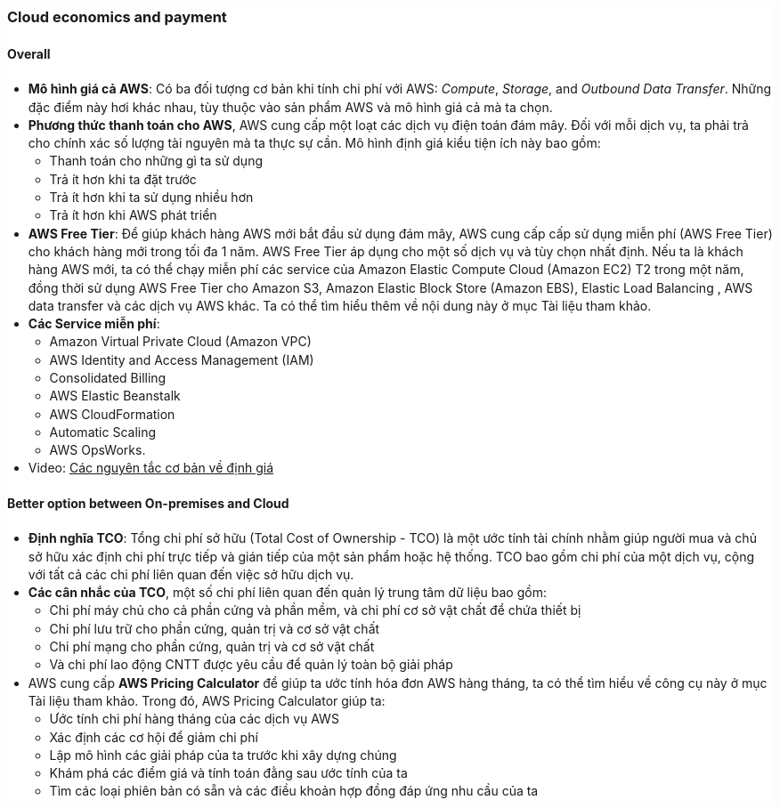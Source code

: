 ### Cloud economics and payment

#### Overall

- **Mô hình giá cả AWS**:
  Có ba đối tượng cơ bản khi tính chi phí với AWS:
  _Compute_, _Storage_, and _Outbound Data Transfer_.
  Những đặc điểm này hơi khác nhau, tùy thuộc vào sản phẩm AWS
  và mô hình giá cả mà ta chọn.
- **Phương thức thanh toán cho AWS**,
  AWS cung cấp một loạt các dịch vụ điện toán đám mây.
  Đối với mỗi dịch vụ, ta phải trả cho chính xác số lượng tài nguyên
  mà ta thực sự cần. Mô hình định giá kiểu tiện ích này bao gồm:
  - Thanh toán cho những gì ta sử dụng
  - Trả ít hơn khi ta đặt trước
  - Trả ít hơn khi ta sử dụng nhiều hơn
  - Trả ít hơn khi AWS phát triển
- **AWS Free Tier**: Để giúp khách hàng AWS mới bắt đầu sử dụng đám mây,
  AWS cung cấp cấp sử dụng miễn phí (AWS Free Tier)
  cho khách hàng mới trong tối đa 1 năm.
  AWS Free Tier áp dụng cho một số dịch vụ và tùy chọn nhất định.
  Nếu ta là khách hàng AWS mới, ta có thể chạy miễn phí các service
  của Amazon Elastic Compute Cloud (Amazon EC2) T2 trong một năm,
  đồng thời sử dụng AWS Free Tier cho Amazon S3,
  Amazon Elastic Block Store (Amazon EBS), Elastic Load Balancing ,
  AWS data transfer và các dịch vụ AWS khác.
  Ta có thể tìm hiểu thêm về nội dung này ở mục Tài liệu tham khảo.
- **Các Service miễn phí**:
  - Amazon Virtual Private Cloud (Amazon VPC)
  - AWS Identity and Access Management (IAM)
  - Consolidated Billing
  - AWS Elastic Beanstalk
  - AWS CloudFormation
  - Automatic Scaling
  - AWS OpsWorks.
- Video: [Các nguyên tắc cơ bản về định giá](https://awsacademy.instructure.com/courses/77750/modules/items/7000787)

#### Better option between On-premises and Cloud

- **Định nghĩa TCO**:
  Tổng chi phí sở hữu (Total Cost of Ownership - TCO)
  là một ước tính tài chính nhằm giúp người mua và chủ sở hữu
  xác định chi phí trực tiếp và gián tiếp của một sản phẩm hoặc hệ thống.
  TCO bao gồm chi phí của một dịch vụ, cộng với tất cả các chi phí liên quan
  đến việc sở hữu dịch vụ.
- **Các cân nhắc của TCO**,
  một số chi phí liên quan đến quản lý trung tâm dữ liệu bao gồm:
  - Chi phí máy chủ cho cả phần cứng và phần mềm,
    và chi phí cơ sở vật chất để chứa thiết bị
  - Chi phí lưu trữ cho phần cứng, quản trị và cơ sở vật chất
  - Chi phí mạng cho phần cứng, quản trị và cơ sở vật chất
  - Và chi phí lao động CNTT được yêu cầu để quản lý toàn bộ giải pháp
- AWS cung cấp **AWS Pricing Calculator**
  để giúp ta ước tính hóa đơn AWS hàng tháng,
  ta có thể tìm hiểu về công cụ này ở mục Tài liệu tham khảo.
  Trong đó, AWS Pricing Calculator giúp ta:
  - Ước tính chi phí hàng tháng của các dịch vụ AWS
  - Xác định các cơ hội để giảm chi phí
  - Lập mô hình các giải pháp của ta trước khi xây dựng chúng
  - Khám phá các điểm giá và tính toán đằng sau ước tính của ta
  - Tìm các loại phiên bản có sẵn và các điều khoản hợp đồng
    đáp ứng nhu cầu của ta